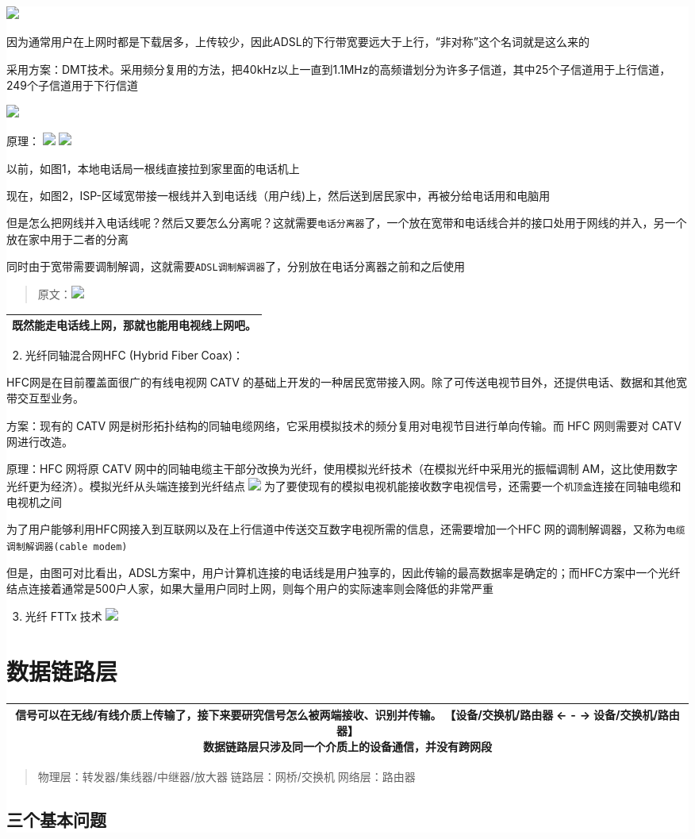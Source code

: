 
  ![](1585315008062.jpg)

  因为通常用户在上网时都是下载居多，上传较少，因此ADSL的下行带宽要远大于上行，“非对称”这个名词就是这么来的

  采用方案：DMT技术。采用频分复用的方法，把40kHz以上一直到1.1MHz的高频谱划分为许多子信道，其中25个子信道用于上行信道，249个子信道用于下行信道

  ![](1587813910344.jpg)

  原理：
  ![](1587815528808.jpg)
  ![](1587815533210.jpg)

  以前，如图1，本地电话局一根线直接拉到家里面的电话机上

  现在，如图2，ISP-区域宽带接一根线并入到电话线（用户线)上，然后送到居民家中，再被分给电话用和电脑用

  但是怎么把网线并入电话线呢？然后又要怎么分离呢？这就需要`电话分离器`了，一个放在宽带和电话线合并的接口处用于网线的并入，另一个放在家中用于二者的分离

  同时由于宽带需要调制解调，这就需要`ADSL调制解调器`了，分别放在电话分离器之前和之后使用

> 原文：![](1585357505659.jpg) 


|既然能走电话线上网，那就也能用电视线上网吧。|
|-|

2. 光纤同轴混合网HFC (Hybrid Fiber Coax)：

  HFC网是在目前覆盖面很广的有线电视网 CATV 的基础上开发的一种居民宽带接入网。除了可传送电视节目外，还提供电话、数据和其他宽带交互型业务。

  方案：现有的 CATV 网是树形拓扑结构的同轴电缆网络，它采用模拟技术的频分复用对电视节目进行单向传输。而 HFC 网则需要对 CATV 网进行改造。

  原理：HFC 网将原 CATV 网中的同轴电缆主干部分改换为光纤，使用模拟光纤技术（在模拟光纤中采用光的振幅调制 AM，这比使用数字光纤更为经济）。模拟光纤从头端连接到光纤结点
  ![](1587815739186.jpg)
  为了要使现有的模拟电视机能接收数字电视信号，还需要一个`机顶盒`连接在同轴电缆和电视机之间

  为了用户能够利用HFC网接入到互联网以及在上行信道中传送交互数字电视所需的信息，还需要增加一个HFC 网的调制解调器，又称为`电缆调制解调器(cable modem)`

  但是，由图可对比看出，ADSL方案中，用户计算机连接的电话线是用户独享的，因此传输的最高数据率是确定的；而HFC方案中一个光纤结点连接着通常是500户人家，如果大量用户同时上网，则每个用户的实际速率则会降低的非常严重

3. 光纤 FTTx 技术
![](1585366175213.jpg)

# 数据链路层

| 信号可以在无线/有线介质上传输了，接下来要研究信号怎么被两端接收、识别并传输。 【设备/交换机/路由器 <- - -> 设备/交换机/路由器】<br/>数据链路层只涉及同一个介质上的设备通信，并没有跨网段 |
| ------------------------------------------------------------ |

> 物理层：转发器/集线器/中继器/放大器
> 链路层：网桥/交换机
> 网络层：路由器

## 三个基本问题
